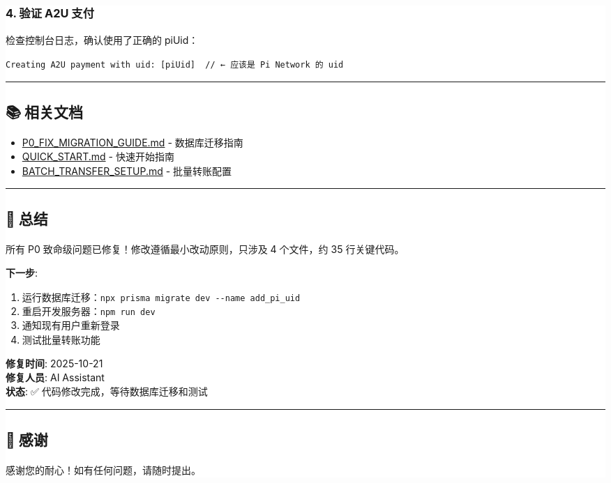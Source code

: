 ### 4. 验证 A2U 支付
检查控制台日志，确认使用了正确的 piUid：
```
Creating A2U payment with uid: [piUid]  // ← 应该是 Pi Network 的 uid
```

---

## 📚 相关文档

- [P0_FIX_MIGRATION_GUIDE.md](./P0_FIX_MIGRATION_GUIDE.md) - 数据库迁移指南
- [QUICK_START.md](./QUICK_START.md) - 快速开始指南
- [BATCH_TRANSFER_SETUP.md](./BATCH_TRANSFER_SETUP.md) - 批量转账配置

---

## 🎉 总结

所有 P0 致命级问题已修复！修改遵循最小改动原则，只涉及 4 个文件，约 35 行关键代码。

**下一步**:
1. 运行数据库迁移：`npx prisma migrate dev --name add_pi_uid`
2. 重启开发服务器：`npm run dev`
3. 通知现有用户重新登录
4. 测试批量转账功能

**修复时间**: 2025-10-21  
**修复人员**: AI Assistant  
**状态**: ✅ 代码修改完成，等待数据库迁移和测试

---

## 🙏 感谢

感谢您的耐心！如有任何问题，请随时提出。

